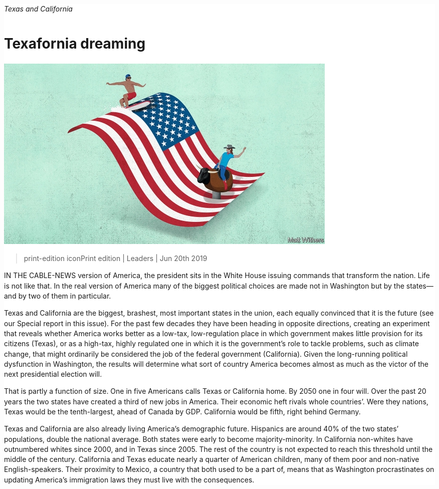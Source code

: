 ###### Texas and California

# Texafornia dreaming 

![image](images/20190622_LDD002.jpg) 

> print-edition iconPrint edition | Leaders | Jun 20th 2019 

IN THE CABLE-NEWS version of America, the president sits in the White House issuing commands that transform the nation. Life is not like that. In the real version of America many of the biggest political choices are made not in Washington but by the states—and by two of them in particular. 

Texas and California are the biggest, brashest, most important states in the union, each equally convinced that it is the future (see our Special report in this issue). For the past few decades they have been heading in opposite directions, creating an experiment that reveals whether America works better as a low-tax, low-regulation place in which government makes little provision for its citizens (Texas), or as a high-tax, highly regulated one in which it is the government’s role to tackle problems, such as climate change, that might ordinarily be considered the job of the federal government (California). Given the long-running political dysfunction in Washington, the results will determine what sort of country America becomes almost as much as the victor of the next presidential election will. 

That is partly a function of size. One in five Americans calls Texas or California home. By 2050 one in four will. Over the past 20 years the two states have created a third of new jobs in America. Their economic heft rivals whole countries’. Were they nations, Texas would be the tenth-largest, ahead of Canada by GDP. California would be fifth, right behind Germany. 

Texas and California are also already living America’s demographic future. Hispanics are around 40% of the two states’ populations, double the national average. Both states were early to become majority-minority. In California non-whites have outnumbered whites since 2000, and in Texas since 2005. The rest of the country is not expected to reach this threshold until the middle of the century. California and Texas educate nearly a quarter of American children, many of them poor and non-native English-speakers. Their proximity to Mexico, a country that both used to be a part of, means that as Washington procrastinates on updating America’s immigration laws they must live with the consequences. 
